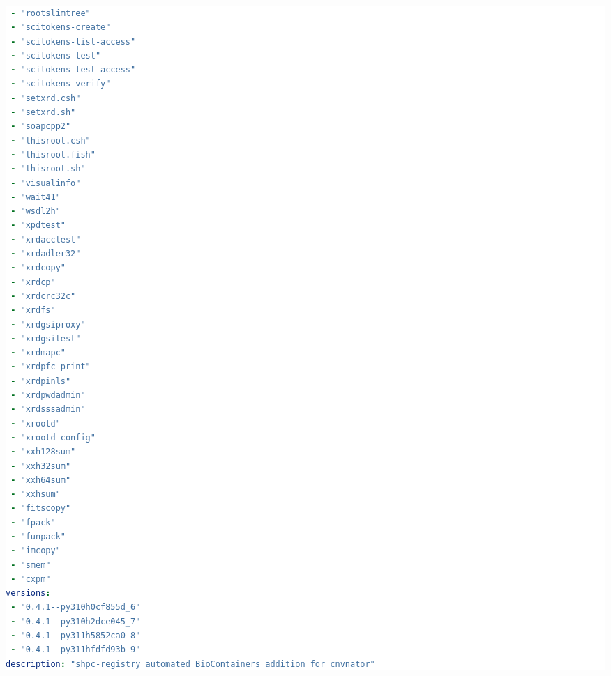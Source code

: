 ```yaml
 - "rootslimtree"
 - "scitokens-create"
 - "scitokens-list-access"
 - "scitokens-test"
 - "scitokens-test-access"
 - "scitokens-verify"
 - "setxrd.csh"
 - "setxrd.sh"
 - "soapcpp2"
 - "thisroot.csh"
 - "thisroot.fish"
 - "thisroot.sh"
 - "visualinfo"
 - "wait41"
 - "wsdl2h"
 - "xpdtest"
 - "xrdacctest"
 - "xrdadler32"
 - "xrdcopy"
 - "xrdcp"
 - "xrdcrc32c"
 - "xrdfs"
 - "xrdgsiproxy"
 - "xrdgsitest"
 - "xrdmapc"
 - "xrdpfc_print"
 - "xrdpinls"
 - "xrdpwdadmin"
 - "xrdsssadmin"
 - "xrootd"
 - "xrootd-config"
 - "xxh128sum"
 - "xxh32sum"
 - "xxh64sum"
 - "xxhsum"
 - "fitscopy"
 - "fpack"
 - "funpack"
 - "imcopy"
 - "smem"
 - "cxpm"
versions:
 - "0.4.1--py310h0cf855d_6"
 - "0.4.1--py310h2dce045_7"
 - "0.4.1--py311h5852ca0_8"
 - "0.4.1--py311hfdfd93b_9"
description: "shpc-registry automated BioContainers addition for cnvnator"
```